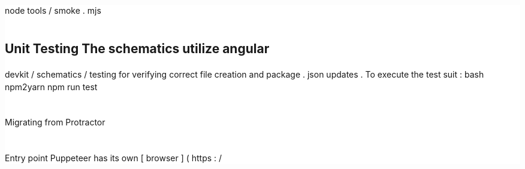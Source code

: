 node
tools
/
smoke
.
mjs
#
#
#
Unit
Testing
The
schematics
utilize
angular
-
devkit
/
schematics
/
testing
for
verifying
correct
file
creation
and
package
.
json
updates
.
To
execute
the
test
suit
:
bash
npm2yarn
npm
run
test
#
#
Migrating
from
Protractor
#
#
#
Entry
point
Puppeteer
has
its
own
[
browser
]
(
https
:
/